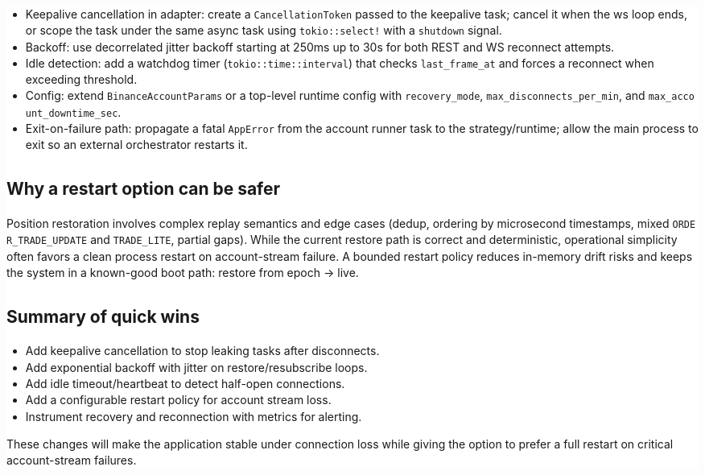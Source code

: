 - Keepalive cancellation in adapter: create a `CancellationToken` passed to the keepalive task; cancel it when the ws loop ends, or scope the task under the same async task using `tokio::select!` with a `shutdown` signal.
- Backoff: use decorrelated jitter backoff starting at 250ms up to 30s for both REST and WS reconnect attempts.
- Idle detection: add a watchdog timer (`tokio::time::interval`) that checks `last_frame_at` and forces a reconnect when exceeding threshold.
- Config: extend `BinanceAccountParams` or a top-level runtime config with `recovery_mode`, `max_disconnects_per_min`, and `max_account_downtime_sec`.
- Exit-on-failure path: propagate a fatal `AppError` from the account runner task to the strategy/runtime; allow the main process to exit so an external orchestrator restarts it.

## Why a restart option can be safer

Position restoration involves complex replay semantics and edge cases (dedup, ordering by microsecond timestamps, mixed `ORDER_TRADE_UPDATE` and `TRADE_LITE`, partial gaps). While the current restore path is correct and deterministic, operational simplicity often favors a clean process restart on account-stream failure. A bounded restart policy reduces in-memory drift risks and keeps the system in a known-good boot path: restore from epoch → live.

## Summary of quick wins

- Add keepalive cancellation to stop leaking tasks after disconnects.
- Add exponential backoff with jitter on restore/resubscribe loops.
- Add idle timeout/heartbeat to detect half-open connections.
- Add a configurable restart policy for account stream loss.
- Instrument recovery and reconnection with metrics for alerting.

These changes will make the application stable under connection loss while giving the option to prefer a full restart on critical account-stream failures.


